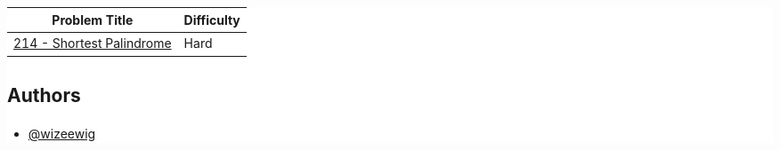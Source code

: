 | Problem Title        | Difficulty |
| ---------------- | ---------- |
| [214 - Shortest Palindrome](https://leetcode.com/problems/shortest-palindrome/) | Hard   | 


## Authors

- [@wizeewig](https://www.github.com/wizeewig)
